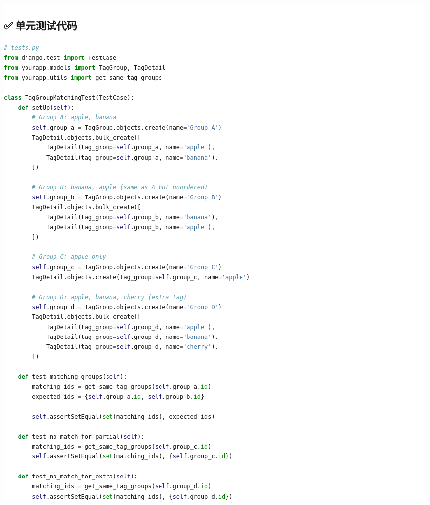 ------

## ✅ 单元测试代码

```python
# tests.py
from django.test import TestCase
from yourapp.models import TagGroup, TagDetail
from yourapp.utils import get_same_tag_groups

class TagGroupMatchingTest(TestCase):
    def setUp(self):
        # Group A: apple, banana
        self.group_a = TagGroup.objects.create(name='Group A')
        TagDetail.objects.bulk_create([
            TagDetail(tag_group=self.group_a, name='apple'),
            TagDetail(tag_group=self.group_a, name='banana'),
        ])

        # Group B: banana, apple (same as A but unordered)
        self.group_b = TagGroup.objects.create(name='Group B')
        TagDetail.objects.bulk_create([
            TagDetail(tag_group=self.group_b, name='banana'),
            TagDetail(tag_group=self.group_b, name='apple'),
        ])

        # Group C: apple only
        self.group_c = TagGroup.objects.create(name='Group C')
        TagDetail.objects.create(tag_group=self.group_c, name='apple')

        # Group D: apple, banana, cherry (extra tag)
        self.group_d = TagGroup.objects.create(name='Group D')
        TagDetail.objects.bulk_create([
            TagDetail(tag_group=self.group_d, name='apple'),
            TagDetail(tag_group=self.group_d, name='banana'),
            TagDetail(tag_group=self.group_d, name='cherry'),
        ])

    def test_matching_groups(self):
        matching_ids = get_same_tag_groups(self.group_a.id)
        expected_ids = {self.group_a.id, self.group_b.id}

        self.assertSetEqual(set(matching_ids), expected_ids)

    def test_no_match_for_partial(self):
        matching_ids = get_same_tag_groups(self.group_c.id)
        self.assertSetEqual(set(matching_ids), {self.group_c.id})

    def test_no_match_for_extra(self):
        matching_ids = get_same_tag_groups(self.group_d.id)
        self.assertSetEqual(set(matching_ids), {self.group_d.id})
```
